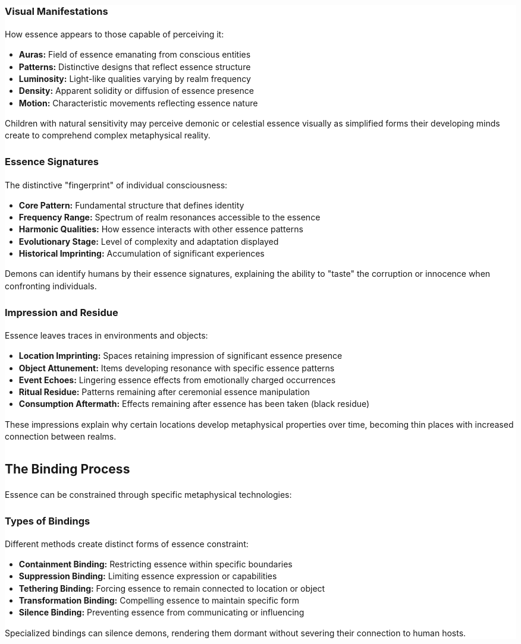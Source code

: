 ### Visual Manifestations

How essence appears to those capable of perceiving it:

- **Auras:** Field of essence emanating from conscious entities
- **Patterns:** Distinctive designs that reflect essence structure
- **Luminosity:** Light-like qualities varying by realm frequency
- **Density:** Apparent solidity or diffusion of essence presence
- **Motion:** Characteristic movements reflecting essence nature

Children with natural sensitivity may perceive demonic or celestial essence visually as simplified forms their developing minds create to comprehend complex metaphysical reality.

### Essence Signatures

The distinctive "fingerprint" of individual consciousness:

- **Core Pattern:** Fundamental structure that defines identity
- **Frequency Range:** Spectrum of realm resonances accessible to the essence
- **Harmonic Qualities:** How essence interacts with other essence patterns
- **Evolutionary Stage:** Level of complexity and adaptation displayed
- **Historical Imprinting:** Accumulation of significant experiences

Demons can identify humans by their essence signatures, explaining the ability to "taste" the corruption or innocence when confronting individuals.

### Impression and Residue

Essence leaves traces in environments and objects:

- **Location Imprinting:** Spaces retaining impression of significant essence presence
- **Object Attunement:** Items developing resonance with specific essence patterns
- **Event Echoes:** Lingering essence effects from emotionally charged occurrences
- **Ritual Residue:** Patterns remaining after ceremonial essence manipulation
- **Consumption Aftermath:** Effects remaining after essence has been taken (black residue)

These impressions explain why certain locations develop metaphysical properties over time, becoming thin places with increased connection between realms.

## The Binding Process

Essence can be constrained through specific metaphysical technologies:

### Types of Bindings

Different methods create distinct forms of essence constraint:

- **Containment Binding:** Restricting essence within specific boundaries
- **Suppression Binding:** Limiting essence expression or capabilities
- **Tethering Binding:** Forcing essence to remain connected to location or object
- **Transformation Binding:** Compelling essence to maintain specific form
- **Silence Binding:** Preventing essence from communicating or influencing

Specialized bindings can silence demons, rendering them dormant without severing their connection to human hosts.
